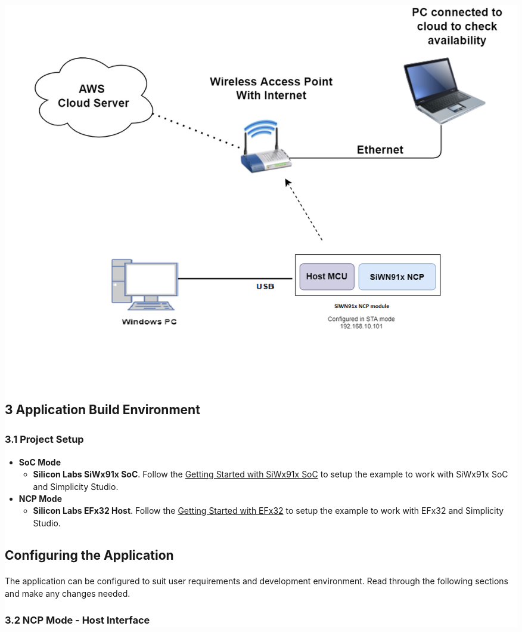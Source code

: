 ![Figure: Setup Diagram NCP Mode for AWS MQTT Subscribe-Publish Example](resources/readme/setup_ncp.png)

## 3 Application Build Environment

### 3.1 Project Setup

- **SoC Mode**
  - **Silicon Labs SiWx91x SoC**. Follow the [Getting Started with SiWx91x SoC](https://docs.silabs.com/) to setup the example to work with SiWx91x SoC and Simplicity Studio.
- **NCP Mode**
  - **Silicon Labs EFx32 Host**. Follow the [Getting Started with EFx32](https://docs.silabs.com/rs9116-wiseconnect/latest/wifibt-wc-getting-started-with-efx32/) to setup the example to work with EFx32 and Simplicity Studio.

## Configuring the Application
The application can be configured to suit user requirements and development environment.
Read through the following sections and make any changes needed. 
  
### 3.2 NCP Mode - Host Interface 

